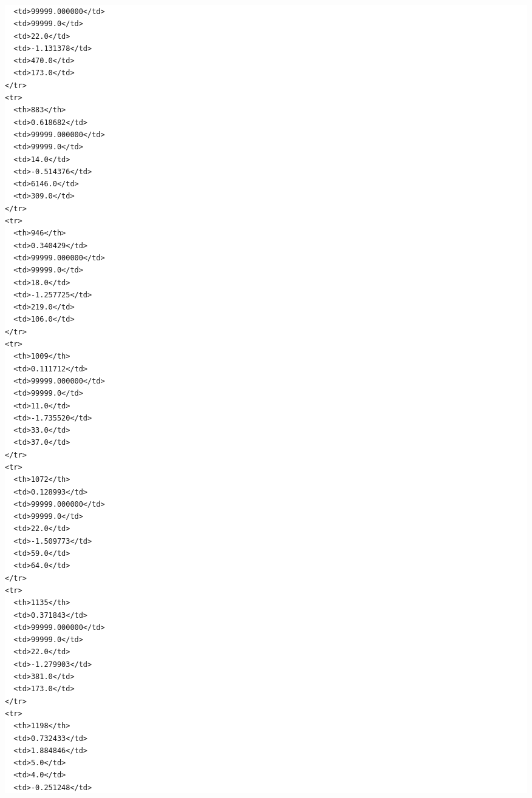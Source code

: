       <td>99999.000000</td>
      <td>99999.0</td>
      <td>22.0</td>
      <td>-1.131378</td>
      <td>470.0</td>
      <td>173.0</td>
    </tr>
    <tr>
      <th>883</th>
      <td>0.618682</td>
      <td>99999.000000</td>
      <td>99999.0</td>
      <td>14.0</td>
      <td>-0.514376</td>
      <td>6146.0</td>
      <td>309.0</td>
    </tr>
    <tr>
      <th>946</th>
      <td>0.340429</td>
      <td>99999.000000</td>
      <td>99999.0</td>
      <td>18.0</td>
      <td>-1.257725</td>
      <td>219.0</td>
      <td>106.0</td>
    </tr>
    <tr>
      <th>1009</th>
      <td>0.111712</td>
      <td>99999.000000</td>
      <td>99999.0</td>
      <td>11.0</td>
      <td>-1.735520</td>
      <td>33.0</td>
      <td>37.0</td>
    </tr>
    <tr>
      <th>1072</th>
      <td>0.128993</td>
      <td>99999.000000</td>
      <td>99999.0</td>
      <td>22.0</td>
      <td>-1.509773</td>
      <td>59.0</td>
      <td>64.0</td>
    </tr>
    <tr>
      <th>1135</th>
      <td>0.371843</td>
      <td>99999.000000</td>
      <td>99999.0</td>
      <td>22.0</td>
      <td>-1.279903</td>
      <td>381.0</td>
      <td>173.0</td>
    </tr>
    <tr>
      <th>1198</th>
      <td>0.732433</td>
      <td>1.884846</td>
      <td>5.0</td>
      <td>4.0</td>
      <td>-0.251248</td>